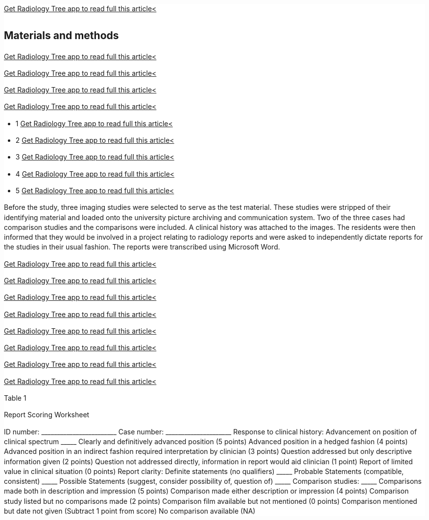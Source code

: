 [Get Radiology Tree app to read full this article<](https://clinicalpub.com/app)

## Materials and methods

[Get Radiology Tree app to read full this article<](https://clinicalpub.com/app)

[Get Radiology Tree app to read full this article<](https://clinicalpub.com/app)

[Get Radiology Tree app to read full this article<](https://clinicalpub.com/app)

[Get Radiology Tree app to read full this article<](https://clinicalpub.com/app)

- 1
[Get Radiology Tree app to read full this article<](https://clinicalpub.com/app)

- 2
[Get Radiology Tree app to read full this article<](https://clinicalpub.com/app)

- 3
[Get Radiology Tree app to read full this article<](https://clinicalpub.com/app)

- 4
[Get Radiology Tree app to read full this article<](https://clinicalpub.com/app)

- 5
[Get Radiology Tree app to read full this article<](https://clinicalpub.com/app)


Before the study, three imaging studies were selected to serve as the test material. These studies were stripped of their identifying material and loaded onto the university picture archiving and communication system. Two of the three cases had comparison studies and the comparisons were included. A clinical history was attached to the images. The residents were then informed that they would be involved in a project relating to radiology reports and were asked to independently dictate reports for the studies in their usual fashion. The reports were transcribed using Microsoft Word.


[Get Radiology Tree app to read full this article<](https://clinicalpub.com/app)

[Get Radiology Tree app to read full this article<](https://clinicalpub.com/app)

[Get Radiology Tree app to read full this article<](https://clinicalpub.com/app)

[Get Radiology Tree app to read full this article<](https://clinicalpub.com/app)

[Get Radiology Tree app to read full this article<](https://clinicalpub.com/app)

[Get Radiology Tree app to read full this article<](https://clinicalpub.com/app)

[Get Radiology Tree app to read full this article<](https://clinicalpub.com/app)

[Get Radiology Tree app to read full this article<](https://clinicalpub.com/app)

Table 1


Report Scoring Worksheet


ID number: \_\_\_\_\_\_\_\_\_\_\_\_\_\_\_\_\_\_\_\_\_\_\_\_ Case number: \_\_\_\_\_\_\_\_\_\_\_\_\_\_\_\_\_\_\_\_\_ Response to clinical history: Advancement on position of clinical spectrum \_\_\_\_\_ Clearly and definitively advanced position (5 points) Advanced position in a hedged fashion (4 points) Advanced position in an indirect fashion required interpretation by clinician (3 points) Question addressed but only descriptive information given (2 points) Question not addressed directly, information in report would aid clinician (1 point) Report of limited value in clinical situation (0 points) Report clarity: Definite statements (no qualifiers) \_\_\_\_\_ Probable Statements (compatible, consistent) \_\_\_\_\_ Possible Statements (suggest, consider possibility of, question of) \_\_\_\_\_ Comparison studies: \_\_\_\_\_ Comparisons made both in description and impression (5 points) Comparison made either description or impression (4 points) Comparison study listed but no comparisons made (2 points) Comparison film available but not mentioned (0 points) Comparison mentioned but date not given (Subtract 1 point from score) No comparison available (NA)
